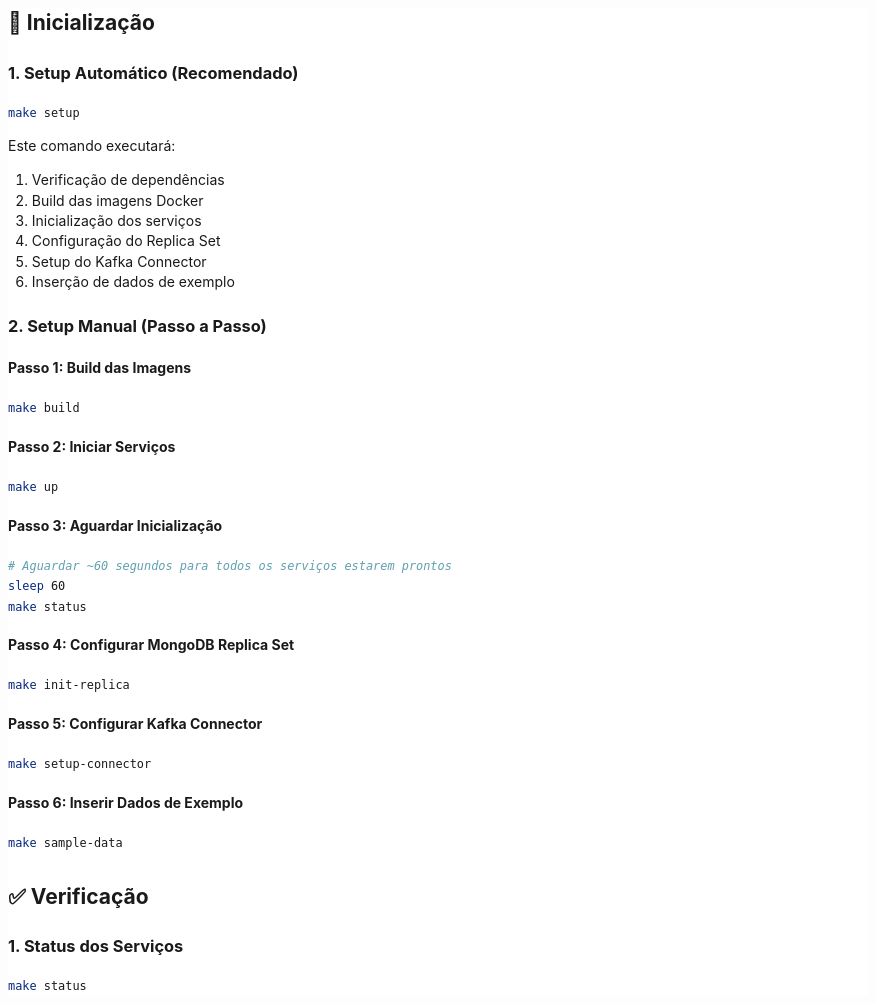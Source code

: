 ## 🏁 Inicialização

### 1. Setup Automático (Recomendado)
```bash
make setup
```

Este comando executará:
1. Verificação de dependências
2. Build das imagens Docker
3. Inicialização dos serviços
4. Configuração do Replica Set
5. Setup do Kafka Connector
6. Inserção de dados de exemplo

### 2. Setup Manual (Passo a Passo)

#### Passo 1: Build das Imagens
```bash
make build
```

#### Passo 2: Iniciar Serviços
```bash
make up
```

#### Passo 3: Aguardar Inicialização
```bash
# Aguardar ~60 segundos para todos os serviços estarem prontos
sleep 60
make status
```

#### Passo 4: Configurar MongoDB Replica Set
```bash
make init-replica
```

#### Passo 5: Configurar Kafka Connector
```bash
make setup-connector
```

#### Passo 6: Inserir Dados de Exemplo
```bash
make sample-data
```

## ✅ Verificação

### 1. Status dos Serviços
```bash
make status
```
